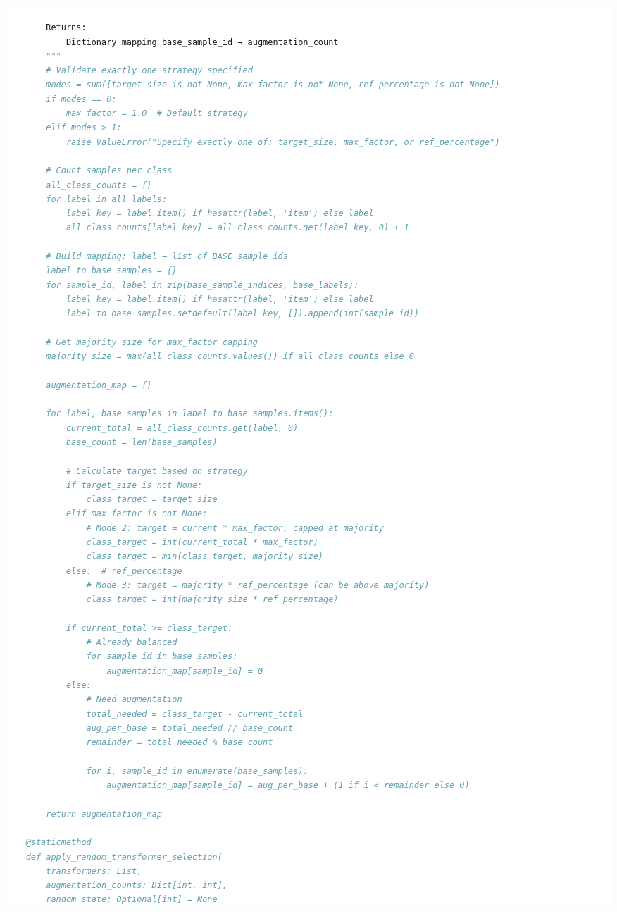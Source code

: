 ```python

        Returns:
            Dictionary mapping base_sample_id → augmentation_count
        """
        # Validate exactly one strategy specified
        modes = sum([target_size is not None, max_factor is not None, ref_percentage is not None])
        if modes == 0:
            max_factor = 1.0  # Default strategy
        elif modes > 1:
            raise ValueError("Specify exactly one of: target_size, max_factor, or ref_percentage")

        # Count samples per class
        all_class_counts = {}
        for label in all_labels:
            label_key = label.item() if hasattr(label, 'item') else label
            all_class_counts[label_key] = all_class_counts.get(label_key, 0) + 1

        # Build mapping: label → list of BASE sample_ids
        label_to_base_samples = {}
        for sample_id, label in zip(base_sample_indices, base_labels):
            label_key = label.item() if hasattr(label, 'item') else label
            label_to_base_samples.setdefault(label_key, []).append(int(sample_id))

        # Get majority size for max_factor capping
        majority_size = max(all_class_counts.values()) if all_class_counts else 0

        augmentation_map = {}

        for label, base_samples in label_to_base_samples.items():
            current_total = all_class_counts.get(label, 0)
            base_count = len(base_samples)

            # Calculate target based on strategy
            if target_size is not None:
                class_target = target_size
            elif max_factor is not None:
                # Mode 2: target = current * max_factor, capped at majority
                class_target = int(current_total * max_factor)
                class_target = min(class_target, majority_size)
            else:  # ref_percentage
                # Mode 3: target = majority * ref_percentage (can be above majority)
                class_target = int(majority_size * ref_percentage)

            if current_total >= class_target:
                # Already balanced
                for sample_id in base_samples:
                    augmentation_map[sample_id] = 0
            else:
                # Need augmentation
                total_needed = class_target - current_total
                aug_per_base = total_needed // base_count
                remainder = total_needed % base_count

                for i, sample_id in enumerate(base_samples):
                    augmentation_map[sample_id] = aug_per_base + (1 if i < remainder else 0)

        return augmentation_map

    @staticmethod
    def apply_random_transformer_selection(
        transformers: List,
        augmentation_counts: Dict[int, int],
        random_state: Optional[int] = None
```